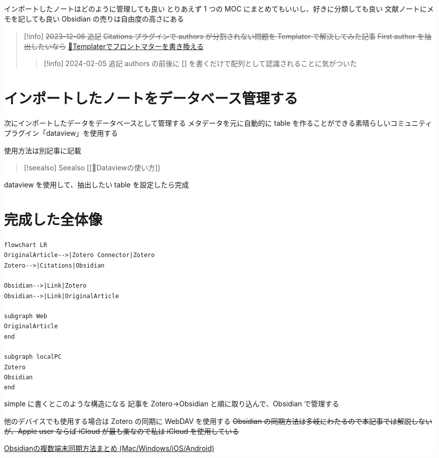 インポートしたノートはどのように管理しても良い
とりあえず 1 つの MOC にまとめてもいいし、好きに分類しても良い
文献ノートにメモを記しても良い
Obsidian の売りは自由度の高さにある

> [!info] ~~2023-12-06 追記~~
> ~~Citations プラグインで authors が分割されない問題を Templater で解決してみた記事~~
> ~~First author を抽出したいなら~~
> [📘Templaterでフロントマターを書き換える](📘Templaterでフロントマターを書き換える.md)
>
> > [!info] 2024-02-05 追記
> > authors の前後に [] を書くだけで配列として認識されることに気がついた

# インポートしたノートをデータベース管理する

次にインポートしたデータをデータベースとして管理する
メタデータを元に自動的に table を作ることができる素晴らしいコミュニティプラグイン「dataview」を使用する

使用方法は別記事に記載

> [!seealso] Seealso
> [[📘Dataviewの使い方]]

dataview を使用して、抽出したい table を設定したら完成

# 完成した全体像

```mermaid
flowchart LR
OriginalArticle-->|Zotero Connector|Zotero
Zotero-->|Citations|Obsidian

Obsidian-->|Link|Zotero
Obsidian-->|Link|OriginalArticle

subgraph Web
OriginalArticle
end

subgraph localPC
Zotero
Obsidian
end
```

simple に書くとこのような構造になる
記事を Zotero→Obsidian と順に取り込んで、Obsidian で管理する

他のデバイスでも使用する場合は
Zotero の同期に WebDAV を使用する
~~Obsidian の同期方法は多岐にわたるので本記事では解説しないが、Apple user ならば iCloud が最も楽なので私は iCloud を使用している~~

[Obsidianの複数端末同期方法まとめ (Mac/Windows/iOS/Android)](https://pouhon.net/obsidian-sync/6796/)
